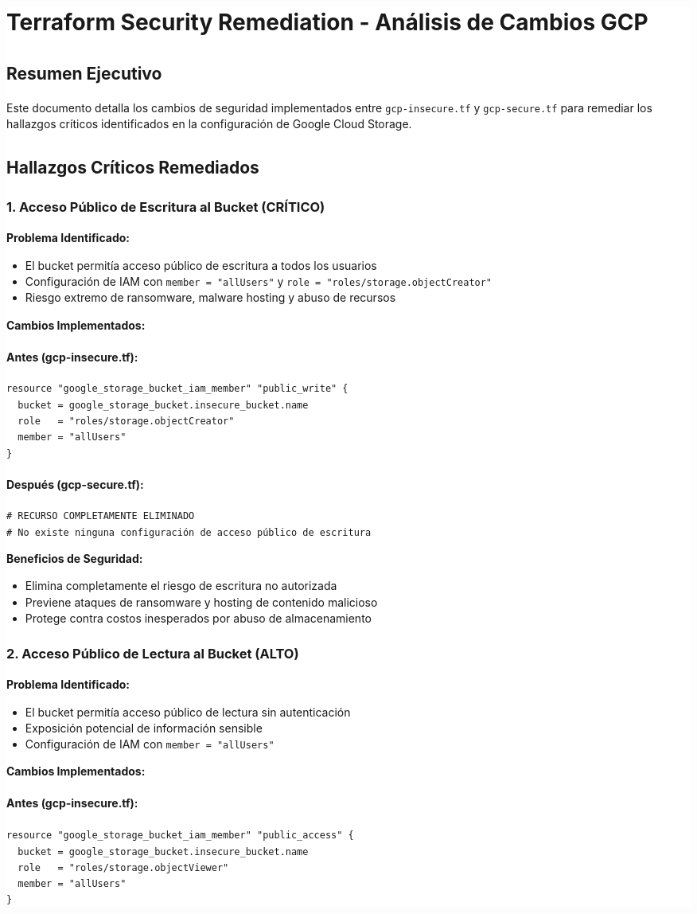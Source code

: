 # Terraform Security Remediation - Análisis de Cambios GCP

## Resumen Ejecutivo

Este documento detalla los cambios de seguridad implementados entre `gcp-insecure.tf` y `gcp-secure.tf` para remediar los hallazgos críticos identificados en la configuración de Google Cloud Storage.

## Hallazgos Críticos Remediados

### 1. **Acceso Público de Escritura al Bucket** (CRÍTICO)

**Problema Identificado:**
- El bucket permitía acceso público de escritura a todos los usuarios
- Configuración de IAM con `member = "allUsers"` y `role = "roles/storage.objectCreator"`
- Riesgo extremo de ransomware, malware hosting y abuso de recursos

**Cambios Implementados:**

#### Antes (gcp-insecure.tf):
```hcl
resource "google_storage_bucket_iam_member" "public_write" {
  bucket = google_storage_bucket.insecure_bucket.name
  role   = "roles/storage.objectCreator"
  member = "allUsers"
}
```

#### Después (gcp-secure.tf):
```hcl
# RECURSO COMPLETAMENTE ELIMINADO
# No existe ninguna configuración de acceso público de escritura
```

**Beneficios de Seguridad:**
- Elimina completamente el riesgo de escritura no autorizada
- Previene ataques de ransomware y hosting de contenido malicioso
- Protege contra costos inesperados por abuso de almacenamiento

### 2. **Acceso Público de Lectura al Bucket** (ALTO)

**Problema Identificado:**
- El bucket permitía acceso público de lectura sin autenticación
- Exposición potencial de información sensible
- Configuración de IAM con `member = "allUsers"`

**Cambios Implementados:**

#### Antes (gcp-insecure.tf):
```hcl
resource "google_storage_bucket_iam_member" "public_access" {
  bucket = google_storage_bucket.insecure_bucket.name
  role   = "roles/storage.objectViewer"
  member = "allUsers"
}
```
